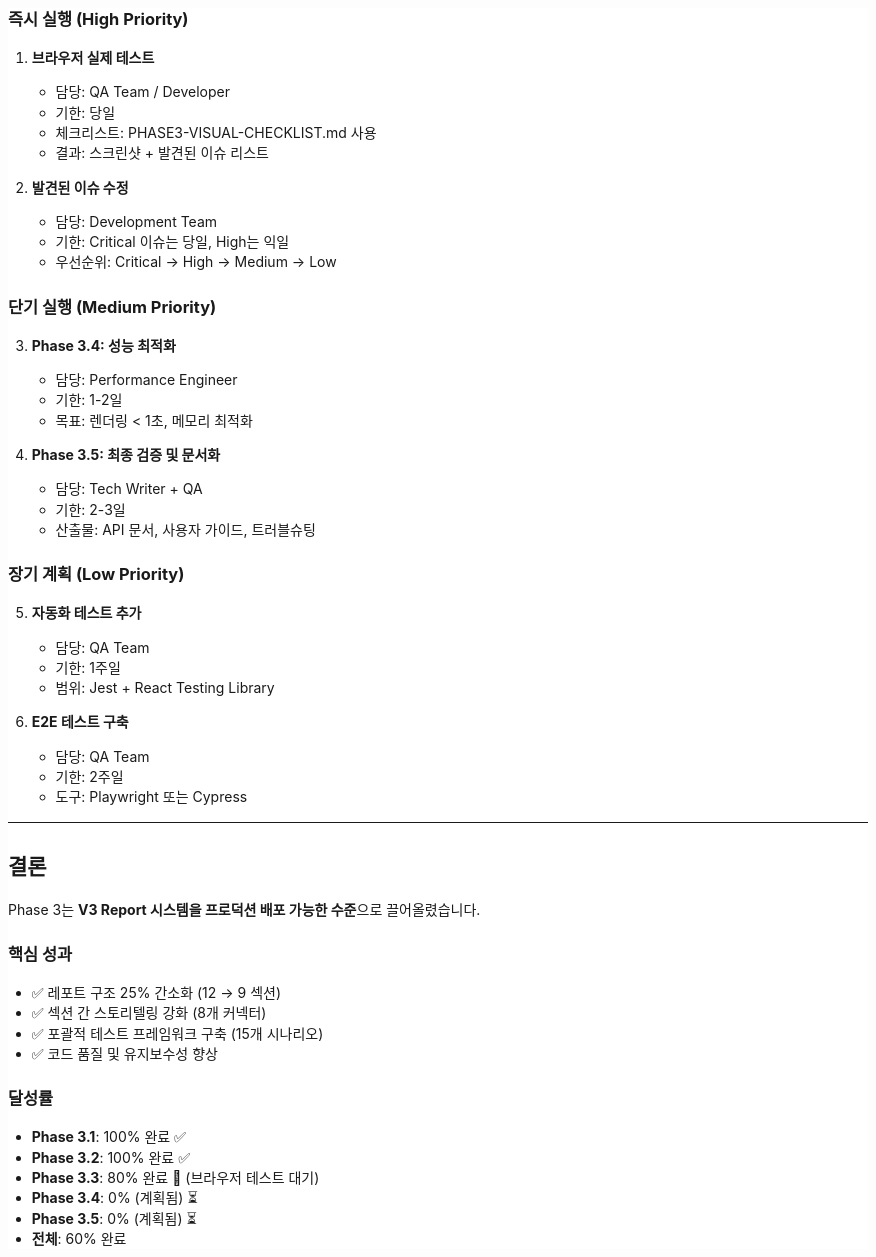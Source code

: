 ### 즉시 실행 (High Priority)

1. **브라우저 실제 테스트**
   - 담당: QA Team / Developer
   - 기한: 당일
   - 체크리스트: PHASE3-VISUAL-CHECKLIST.md 사용
   - 결과: 스크린샷 + 발견된 이슈 리스트

2. **발견된 이슈 수정**
   - 담당: Development Team
   - 기한: Critical 이슈는 당일, High는 익일
   - 우선순위: Critical → High → Medium → Low

### 단기 실행 (Medium Priority)

3. **Phase 3.4: 성능 최적화**
   - 담당: Performance Engineer
   - 기한: 1-2일
   - 목표: 렌더링 < 1초, 메모리 최적화

4. **Phase 3.5: 최종 검증 및 문서화**
   - 담당: Tech Writer + QA
   - 기한: 2-3일
   - 산출물: API 문서, 사용자 가이드, 트러블슈팅

### 장기 계획 (Low Priority)

5. **자동화 테스트 추가**
   - 담당: QA Team
   - 기한: 1주일
   - 범위: Jest + React Testing Library

6. **E2E 테스트 구축**
   - 담당: QA Team
   - 기한: 2주일
   - 도구: Playwright 또는 Cypress

---

## 결론

Phase 3는 **V3 Report 시스템을 프로덕션 배포 가능한 수준**으로 끌어올렸습니다.

### 핵심 성과
- ✅ 레포트 구조 25% 간소화 (12 → 9 섹션)
- ✅ 섹션 간 스토리텔링 강화 (8개 커넥터)
- ✅ 포괄적 테스트 프레임워크 구축 (15개 시나리오)
- ✅ 코드 품질 및 유지보수성 향상

### 달성률
- **Phase 3.1**: 100% 완료 ✅
- **Phase 3.2**: 100% 완료 ✅
- **Phase 3.3**: 80% 완료 🔄 (브라우저 테스트 대기)
- **Phase 3.4**: 0% (계획됨) ⏳
- **Phase 3.5**: 0% (계획됨) ⏳
- **전체**: 60% 완료
